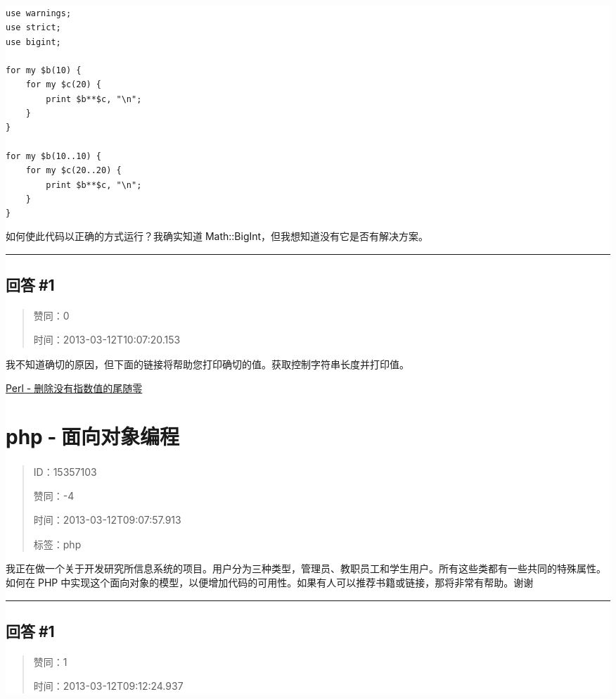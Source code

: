```
use warnings;
use strict;
use bigint;

for my $b(10) {
    for my $c(20) {
        print $b**$c, "\n";
    }
}

for my $b(10..10) {
    for my $c(20..20) {
        print $b**$c, "\n";
    }
} 
```

如何使此代码以正确的方式运行？我确实知道 Math::BigInt，但我想知道没有它是否有解决方案。

* * *

## 回答 #1

> 赞同：0
> 
> 时间：2013-03-12T10:07:20.153

我不知道确切的原因，但下面的链接将帮助您打印确切的值。获取控制字符串长度并打印值。

[Perl - 删除没有指数值的尾随零](https://stackoverflow.com/questions/8674554/perl-remove-trailing-zeroes-without-exponential-value)

# php - 面向对象编程

> ID：15357103
> 
> 赞同：-4
> 
> 时间：2013-03-12T09:07:57.913
> 
> 标签：php

我正在做一个关于开发研究所信息系统的项目。用户分为三种类型，管理员、教职员工和学生用户。所有这些类都有一些共同的特殊属性。如何在 PHP 中实现这个面向对象的模型，以便增加代码的可用性。如果有人可以推荐书籍或链接，那将非常有帮助。谢谢

* * *

## 回答 #1

> 赞同：1
> 
> 时间：2013-03-12T09:12:24.937
